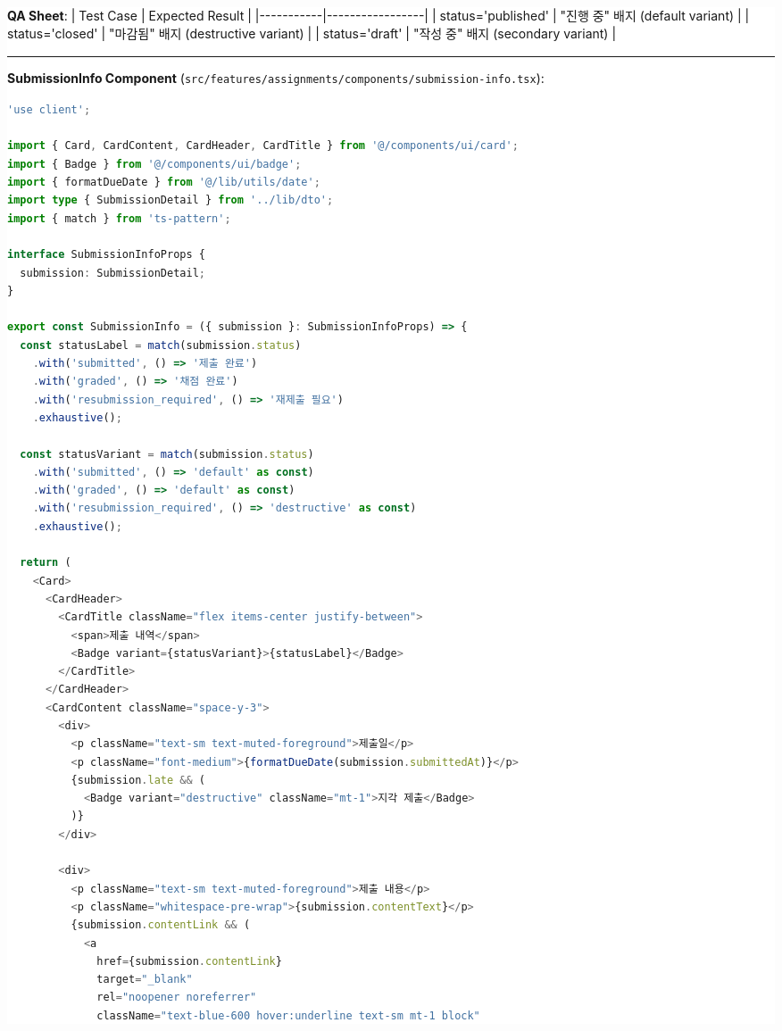 **QA Sheet**:
| Test Case | Expected Result |
|-----------|-----------------|
| status='published' | "진행 중" 배지 (default variant) |
| status='closed' | "마감됨" 배지 (destructive variant) |
| status='draft' | "작성 중" 배지 (secondary variant) |

---

**SubmissionInfo Component** (`src/features/assignments/components/submission-info.tsx`):

```typescript
'use client';

import { Card, CardContent, CardHeader, CardTitle } from '@/components/ui/card';
import { Badge } from '@/components/ui/badge';
import { formatDueDate } from '@/lib/utils/date';
import type { SubmissionDetail } from '../lib/dto';
import { match } from 'ts-pattern';

interface SubmissionInfoProps {
  submission: SubmissionDetail;
}

export const SubmissionInfo = ({ submission }: SubmissionInfoProps) => {
  const statusLabel = match(submission.status)
    .with('submitted', () => '제출 완료')
    .with('graded', () => '채점 완료')
    .with('resubmission_required', () => '재제출 필요')
    .exhaustive();

  const statusVariant = match(submission.status)
    .with('submitted', () => 'default' as const)
    .with('graded', () => 'default' as const)
    .with('resubmission_required', () => 'destructive' as const)
    .exhaustive();

  return (
    <Card>
      <CardHeader>
        <CardTitle className="flex items-center justify-between">
          <span>제출 내역</span>
          <Badge variant={statusVariant}>{statusLabel}</Badge>
        </CardTitle>
      </CardHeader>
      <CardContent className="space-y-3">
        <div>
          <p className="text-sm text-muted-foreground">제출일</p>
          <p className="font-medium">{formatDueDate(submission.submittedAt)}</p>
          {submission.late && (
            <Badge variant="destructive" className="mt-1">지각 제출</Badge>
          )}
        </div>

        <div>
          <p className="text-sm text-muted-foreground">제출 내용</p>
          <p className="whitespace-pre-wrap">{submission.contentText}</p>
          {submission.contentLink && (
            <a
              href={submission.contentLink}
              target="_blank"
              rel="noopener noreferrer"
              className="text-blue-600 hover:underline text-sm mt-1 block"
```